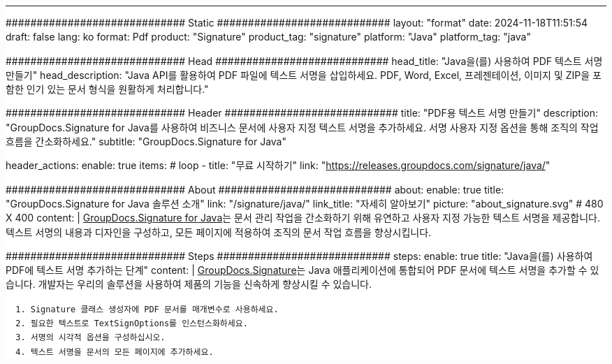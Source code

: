 



---
############################# Static ############################
layout: "format"
date:  2024-11-18T11:51:54
draft: false
lang: ko
format: Pdf
product: "Signature"
product_tag: "signature"
platform: "Java"
platform_tag: "java"

############################# Head ############################
head_title: "Java을(를) 사용하여 PDF 텍스트 서명 만들기"
head_description: "Java API를 활용하여 PDF 파일에 텍스트 서명을 삽입하세요. PDF, Word, Excel, 프레젠테이션, 이미지 및 ZIP을 포함한 인기 있는 문서 형식을 원활하게 처리합니다."

############################# Header ############################
title: "PDF용 텍스트 서명 만들기" 
description: "GroupDocs.Signature for Java를 사용하여 비즈니스 문서에 사용자 지정 텍스트 서명을 추가하세요. 서명 사용자 지정 옵션을 통해 조직의 작업 흐름을 간소화하세요."
subtitle: "GroupDocs.Signature for Java" 

header_actions:
  enable: true
  items:
    #  loop
    - title: "무료 시작하기"
      link: "https://releases.groupdocs.com/signature/java/"
      
############################# About ############################
about:
    enable: true
    title: "GroupDocs.Signature for Java 솔루션 소개"
    link: "/signature/java/"
    link_title: "자세히 알아보기"
    picture: "about_signature.svg" # 480 X 400
    content: |
       [GroupDocs.Signature for Java](/signature/java/)는 문서 관리 작업을 간소화하기 위해 유연하고 사용자 지정 가능한 텍스트 서명을 제공합니다. 텍스트 서명의 내용과 디자인을 구성하고, 모든 페이지에 적용하여 조직의 문서 작업 흐름을 향상시킵니다.

############################# Steps ############################
steps:
    enable: true
    title: "Java을(를) 사용하여 PDF에 텍스트 서명 추가하는 단계"
    content: |
      [GroupDocs.Signature](/signature/java/)는 Java 애플리케이션에 통합되어 PDF 문서에 텍스트 서명을 추가할 수 있습니다. 개발자는 우리의 솔루션을 사용하여 제품의 기능을 신속하게 향상시킬 수 있습니다.
      
      1. Signature 클래스 생성자에 PDF 문서를 매개변수로 사용하세요.
      2. 필요한 텍스트로 TextSignOptions를 인스턴스화하세요.
      3. 서명의 시각적 옵션을 구성하십시오.
      4. 텍스트 서명을 문서의 모든 페이지에 추가하세요.
   
